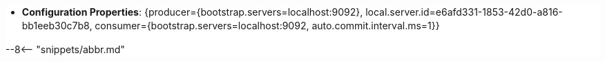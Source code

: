 * **Configuration Properties**: {producer={bootstrap.servers=localhost:9092}, local.server.id=e6afd331-1853-42d0-a816-bb1eeb30c7b8, consumer={bootstrap.servers=localhost:9092, auto.commit.interval.ms=1}}

--8<-- "snippets/abbr.md"
